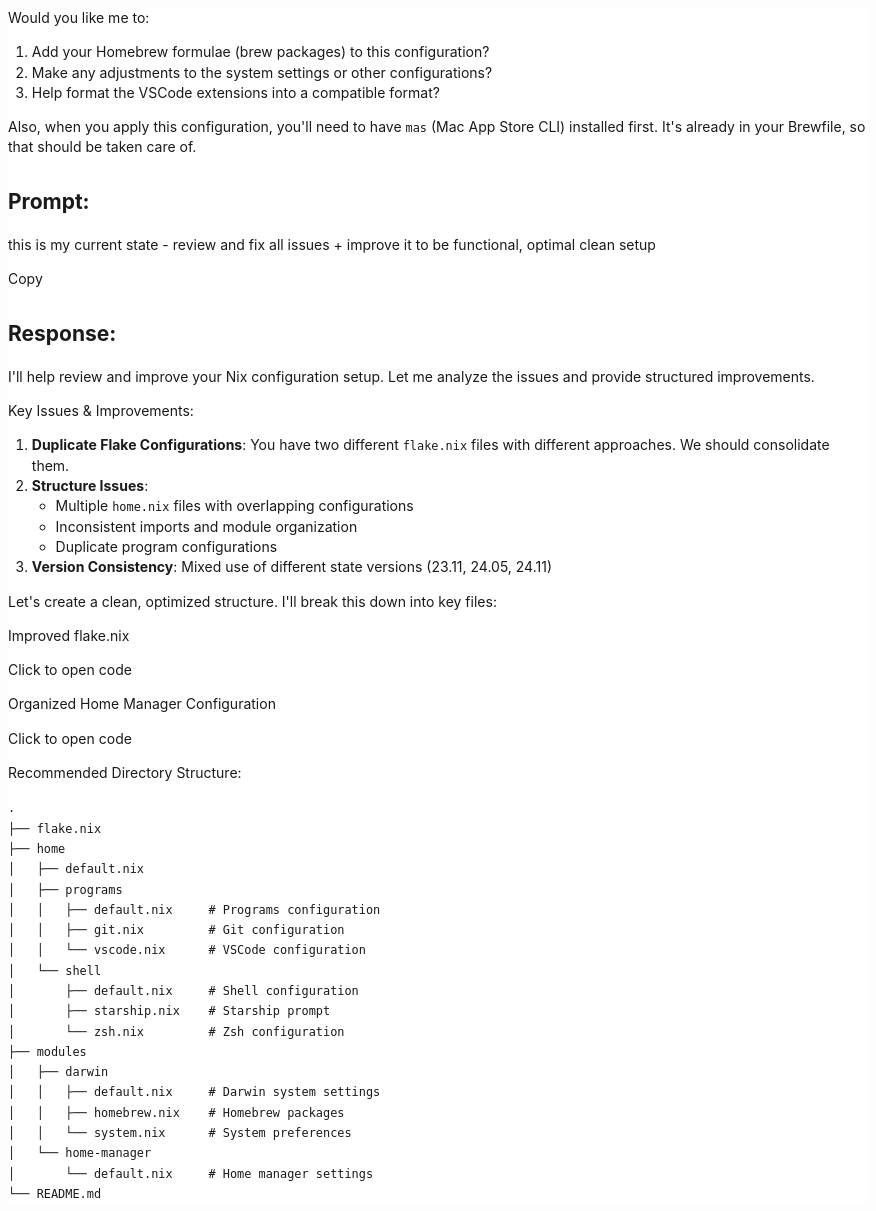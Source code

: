 Would you like me to:

1.  Add your Homebrew formulae (brew packages) to this configuration?
2.  Make any adjustments to the system settings or other configurations?
3.  Help format the VSCode extensions into a compatible format?

Also, when you apply this configuration, you'll need to have `mas` (Mac App Store CLI) installed first. It's already in your Brewfile, so that should be taken care of.

## Prompt:
this is my current state - review and fix all issues + improve it to be functional, optimal clean setup

Copy

## Response:
I'll help review and improve your Nix configuration setup. Let me analyze the issues and provide structured improvements.

Key Issues & Improvements:

1.  **Duplicate Flake Configurations**: You have two different `flake.nix` files with different approaches. We should consolidate them.
2.  **Structure Issues**:
    *   Multiple `home.nix` files with overlapping configurations
    *   Inconsistent imports and module organization
    *   Duplicate program configurations
3.  **Version Consistency**: Mixed use of different state versions (23.11, 24.05, 24.11)

Let's create a clean, optimized structure. I'll break this down into key files:

Improved flake.nix

Click to open code

Organized Home Manager Configuration

Click to open code

Recommended Directory Structure:

```
.
├── flake.nix
├── home
│   ├── default.nix
│   ├── programs
│   │   ├── default.nix     # Programs configuration
│   │   ├── git.nix         # Git configuration
│   │   └── vscode.nix      # VSCode configuration
│   └── shell
│       ├── default.nix     # Shell configuration
│       ├── starship.nix    # Starship prompt
│       └── zsh.nix         # Zsh configuration
├── modules
│   ├── darwin
│   │   ├── default.nix     # Darwin system settings
│   │   ├── homebrew.nix    # Homebrew packages
│   │   └── system.nix      # System preferences
│   └── home-manager
│       └── default.nix     # Home manager settings
└── README.md
```
